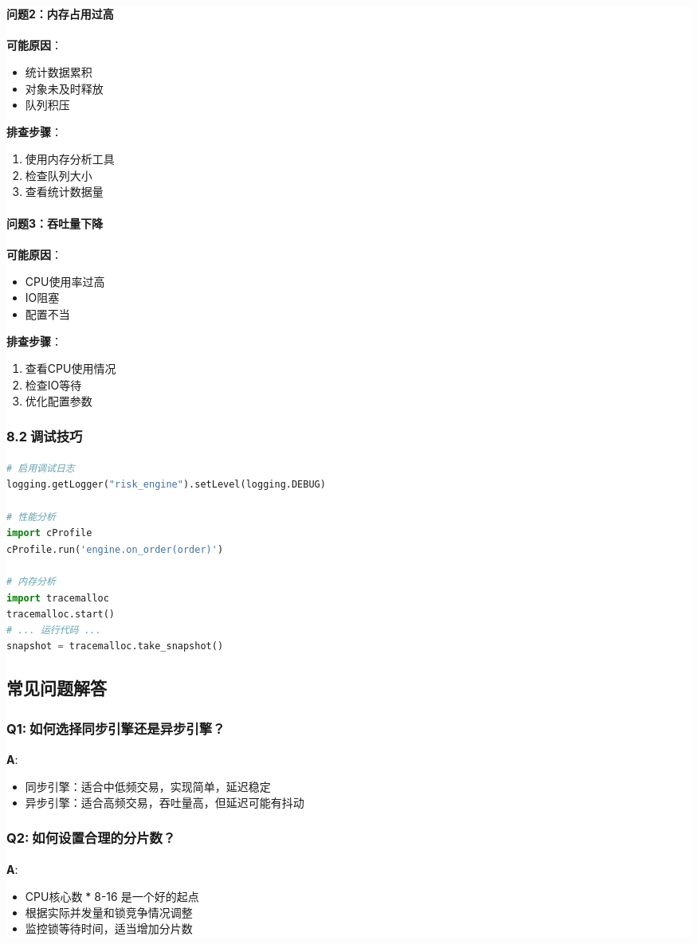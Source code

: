 #### 问题2：内存占用过高

**可能原因**：
- 统计数据累积
- 对象未及时释放
- 队列积压

**排查步骤**：
1. 使用内存分析工具
2. 检查队列大小
3. 查看统计数据量

#### 问题3：吞吐量下降

**可能原因**：
- CPU使用率过高
- IO阻塞
- 配置不当

**排查步骤**：
1. 查看CPU使用情况
2. 检查IO等待
3. 优化配置参数

### 8.2 调试技巧

```python
# 启用调试日志
logging.getLogger("risk_engine").setLevel(logging.DEBUG)

# 性能分析
import cProfile
cProfile.run('engine.on_order(order)')

# 内存分析
import tracemalloc
tracemalloc.start()
# ... 运行代码 ...
snapshot = tracemalloc.take_snapshot()
```

## 常见问题解答

### Q1: 如何选择同步引擎还是异步引擎？

**A**: 
- 同步引擎：适合中低频交易，实现简单，延迟稳定
- 异步引擎：适合高频交易，吞吐量高，但延迟可能有抖动

### Q2: 如何设置合理的分片数？

**A**: 
- CPU核心数 * 8-16 是一个好的起点
- 根据实际并发量和锁竞争情况调整
- 监控锁等待时间，适当增加分片数
